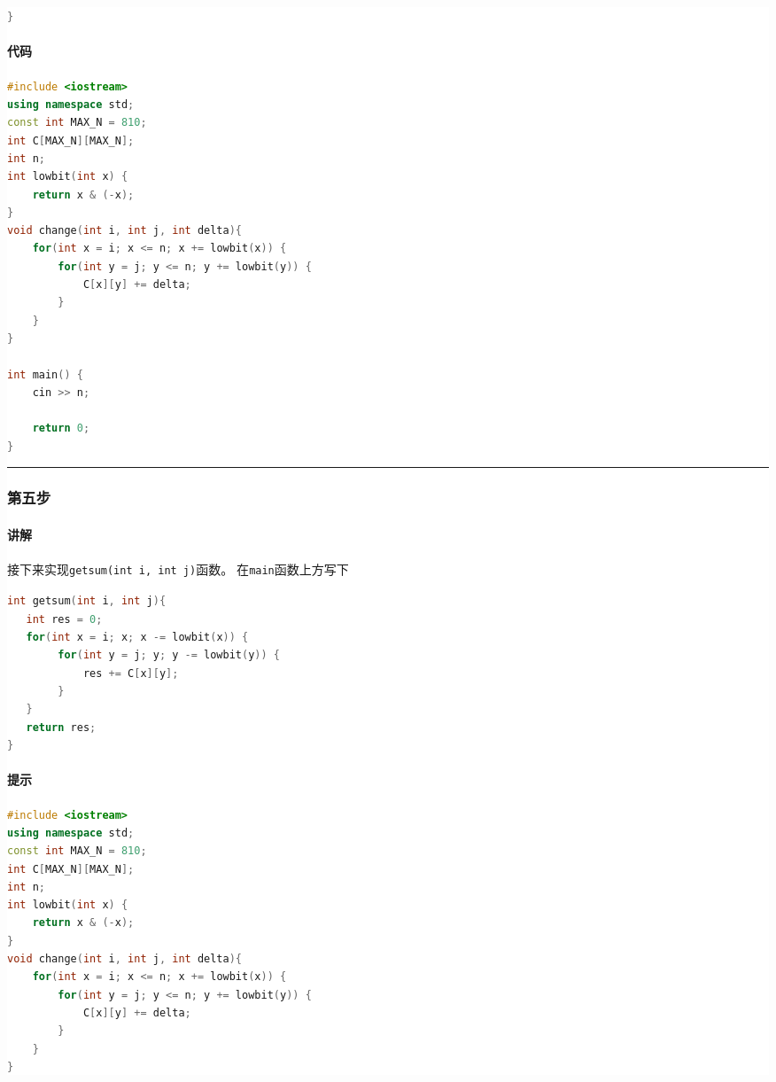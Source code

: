 ```c++
}
```


#### 代码
```c++
#include <iostream>
using namespace std;
const int MAX_N = 810;
int C[MAX_N][MAX_N];
int n;
int lowbit(int x) {
    return x & (-x);
}
void change(int i, int j, int delta){
    for(int x = i; x <= n; x += lowbit(x)) {
        for(int y = j; y <= n; y += lowbit(y)) {
            C[x][y] += delta;
        }
    }
}

int main() {
    cin >> n;

    return 0;
}
```


---
### 第五步
#### 讲解
接下来实现`getsum(int i, int j)`函数。
在`main`函数上方写下
```c++
int getsum(int i, int j){
   int res = 0;
   for(int x = i; x; x -= lowbit(x)) {
        for(int y = j; y; y -= lowbit(y)) {
            res += C[x][y];
        }
   }
   return res;
}
```

#### 提示
```c++
#include <iostream>
using namespace std;
const int MAX_N = 810;
int C[MAX_N][MAX_N];
int n;
int lowbit(int x) {
    return x & (-x);
}
void change(int i, int j, int delta){
    for(int x = i; x <= n; x += lowbit(x)) {
        for(int y = j; y <= n; y += lowbit(y)) {
            C[x][y] += delta;
        }
    }
}
```